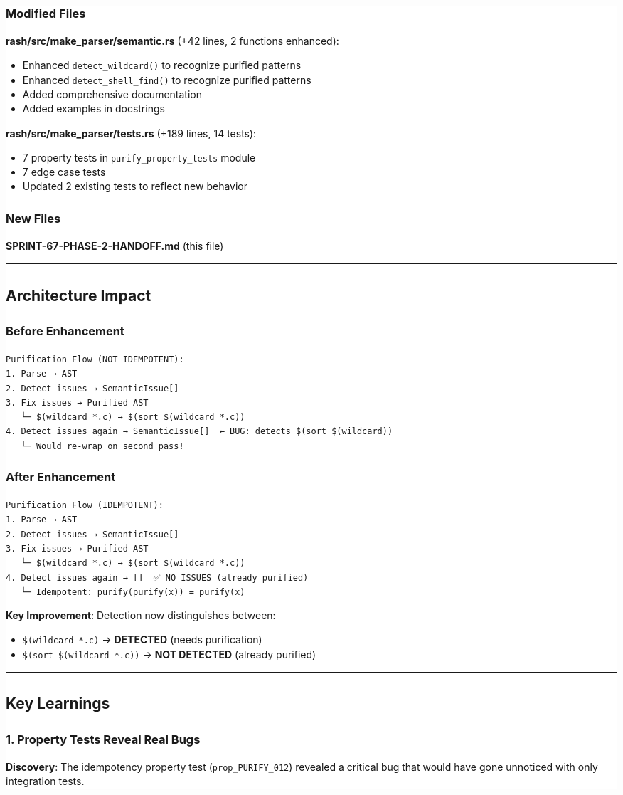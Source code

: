 ### Modified Files
**rash/src/make_parser/semantic.rs** (+42 lines, 2 functions enhanced):
- Enhanced `detect_wildcard()` to recognize purified patterns
- Enhanced `detect_shell_find()` to recognize purified patterns
- Added comprehensive documentation
- Added examples in docstrings

**rash/src/make_parser/tests.rs** (+189 lines, 14 tests):
- 7 property tests in `purify_property_tests` module
- 7 edge case tests
- Updated 2 existing tests to reflect new behavior

### New Files
**SPRINT-67-PHASE-2-HANDOFF.md** (this file)

---

## Architecture Impact

### Before Enhancement
```
Purification Flow (NOT IDEMPOTENT):
1. Parse → AST
2. Detect issues → SemanticIssue[]
3. Fix issues → Purified AST
   └─ $(wildcard *.c) → $(sort $(wildcard *.c))
4. Detect issues again → SemanticIssue[]  ← BUG: detects $(sort $(wildcard))
   └─ Would re-wrap on second pass!
```

### After Enhancement
```
Purification Flow (IDEMPOTENT):
1. Parse → AST
2. Detect issues → SemanticIssue[]
3. Fix issues → Purified AST
   └─ $(wildcard *.c) → $(sort $(wildcard *.c))
4. Detect issues again → []  ✅ NO ISSUES (already purified)
   └─ Idempotent: purify(purify(x)) = purify(x)
```

**Key Improvement**: Detection now distinguishes between:
- `$(wildcard *.c)` → **DETECTED** (needs purification)
- `$(sort $(wildcard *.c))` → **NOT DETECTED** (already purified)

---

## Key Learnings

### 1. Property Tests Reveal Real Bugs
**Discovery**: The idempotency property test (`prop_PURIFY_012`) revealed a critical bug that would have gone unnoticed with only integration tests.

